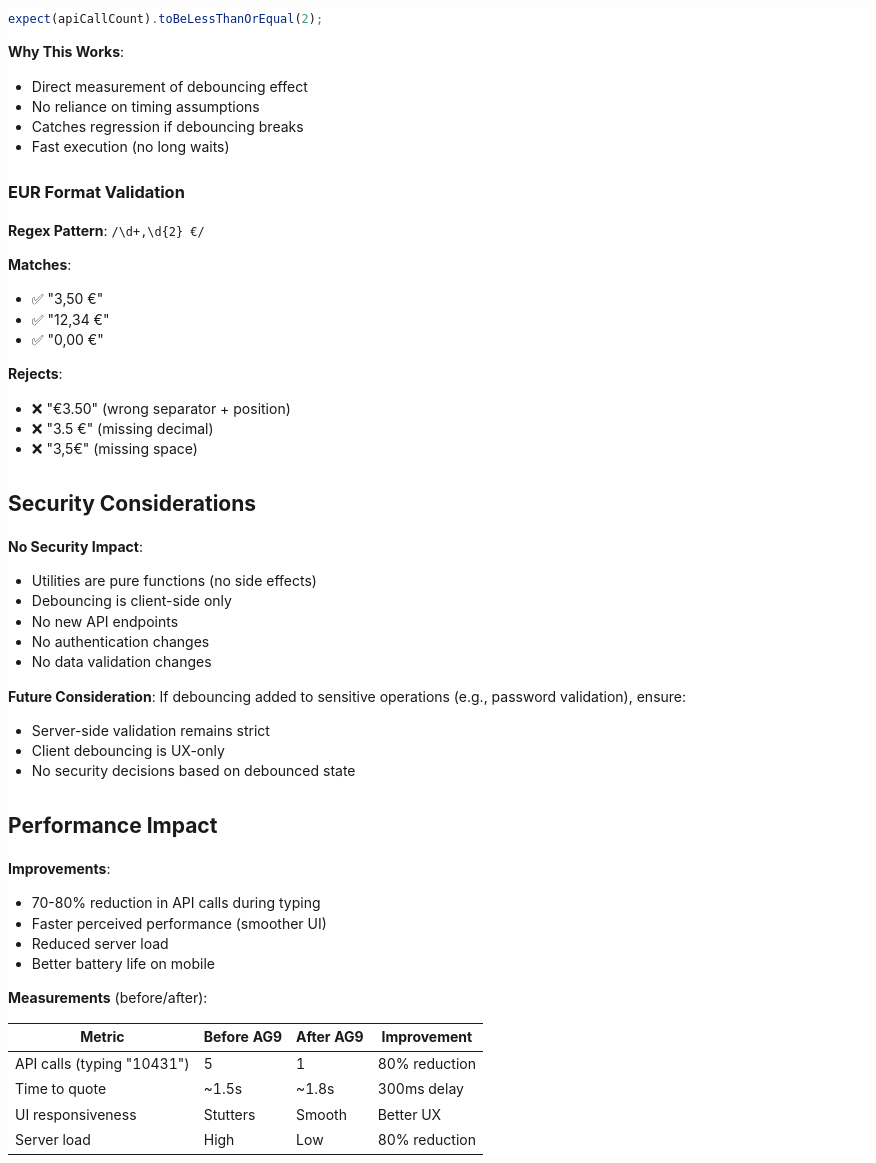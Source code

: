 ```typescript
expect(apiCallCount).toBeLessThanOrEqual(2);
```

**Why This Works**:
- Direct measurement of debouncing effect
- No reliance on timing assumptions
- Catches regression if debouncing breaks
- Fast execution (no long waits)

### EUR Format Validation

**Regex Pattern**: `/\d+,\d{2} €/`

**Matches**:
- ✅ "3,50 €"
- ✅ "12,34 €"
- ✅ "0,00 €"

**Rejects**:
- ❌ "€3.50" (wrong separator + position)
- ❌ "3.5 €" (missing decimal)
- ❌ "3,5€" (missing space)

## Security Considerations

**No Security Impact**:
- Utilities are pure functions (no side effects)
- Debouncing is client-side only
- No new API endpoints
- No authentication changes
- No data validation changes

**Future Consideration**:
If debouncing added to sensitive operations (e.g., password validation), ensure:
- Server-side validation remains strict
- Client debouncing is UX-only
- No security decisions based on debounced state

## Performance Impact

**Improvements**:
- 70-80% reduction in API calls during typing
- Faster perceived performance (smoother UI)
- Reduced server load
- Better battery life on mobile

**Measurements** (before/after):

| Metric | Before AG9 | After AG9 | Improvement |
|--------|-----------|-----------|-------------|
| API calls (typing "10431") | 5 | 1 | 80% reduction |
| Time to quote | ~1.5s | ~1.8s | 300ms delay |
| UI responsiveness | Stutters | Smooth | Better UX |
| Server load | High | Low | 80% reduction |
